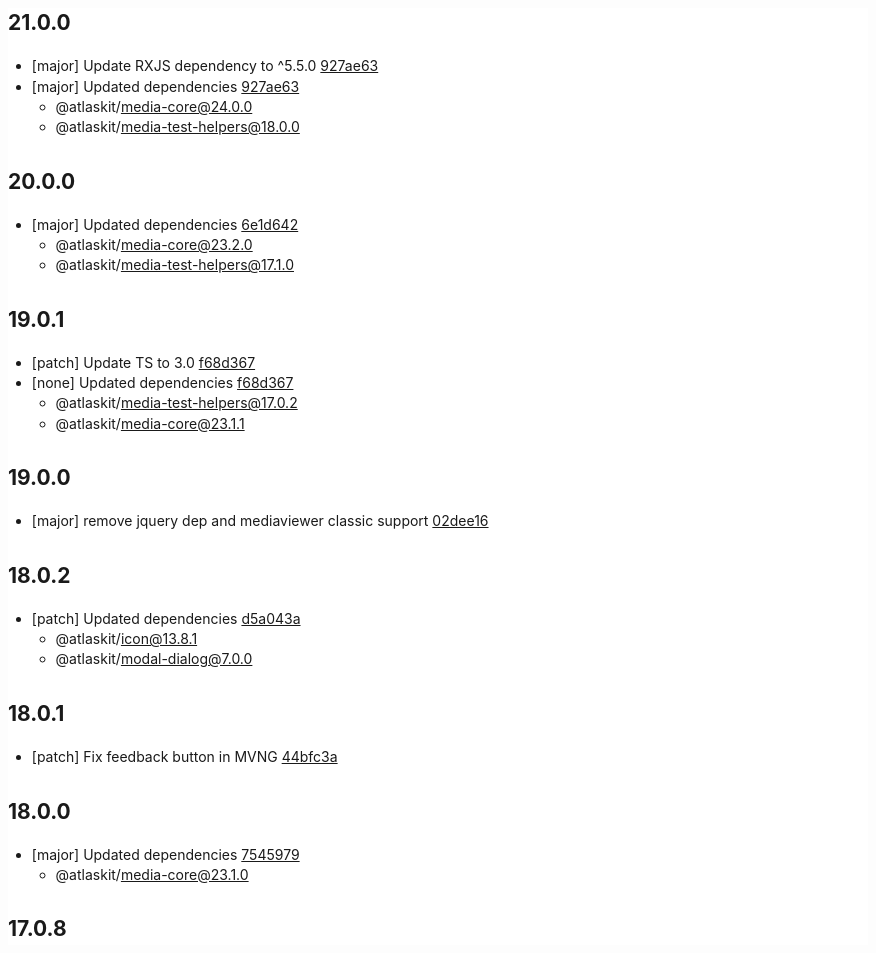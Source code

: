 ## 21.0.0

- [major] Update RXJS dependency to ^5.5.0 [927ae63](https://bitbucket.org/atlassian/atlaskit-mk-2/commits/927ae63)
- [major] Updated dependencies [927ae63](https://bitbucket.org/atlassian/atlaskit-mk-2/commits/927ae63)
  - @atlaskit/media-core@24.0.0
  - @atlaskit/media-test-helpers@18.0.0

## 20.0.0

- [major] Updated dependencies [6e1d642](https://bitbucket.org/atlassian/atlaskit-mk-2/commits/6e1d642)
  - @atlaskit/media-core@23.2.0
  - @atlaskit/media-test-helpers@17.1.0

## 19.0.1

- [patch] Update TS to 3.0 [f68d367](https://bitbucket.org/atlassian/atlaskit-mk-2/commits/f68d367)
- [none] Updated dependencies [f68d367](https://bitbucket.org/atlassian/atlaskit-mk-2/commits/f68d367)
  - @atlaskit/media-test-helpers@17.0.2
  - @atlaskit/media-core@23.1.1

## 19.0.0

- [major] remove jquery dep and mediaviewer classic support [02dee16](https://bitbucket.org/atlassian/atlaskit-mk-2/commits/02dee16)

## 18.0.2

- [patch] Updated dependencies [d5a043a](https://bitbucket.org/atlassian/atlaskit-mk-2/commits/d5a043a)
  - @atlaskit/icon@13.8.1
  - @atlaskit/modal-dialog@7.0.0

## 18.0.1

- [patch] Fix feedback button in MVNG [44bfc3a](https://bitbucket.org/atlassian/atlaskit-mk-2/commits/44bfc3a)

## 18.0.0

- [major] Updated dependencies [7545979](https://bitbucket.org/atlassian/atlaskit-mk-2/commits/7545979)
  - @atlaskit/media-core@23.1.0

## 17.0.8
